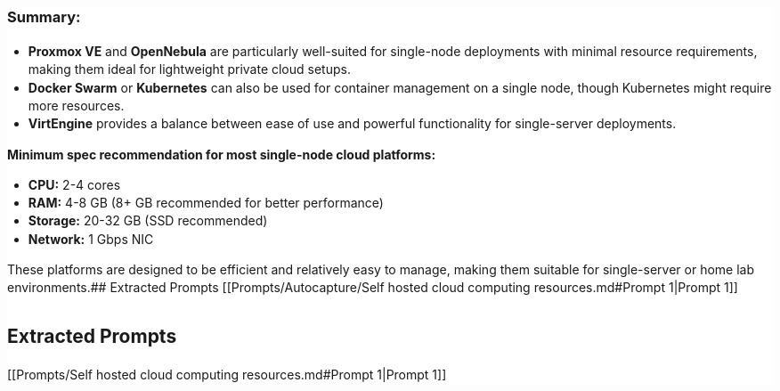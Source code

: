 ### **Summary:**
- **Proxmox VE** and **OpenNebula** are particularly well-suited for single-node deployments with minimal resource requirements, making them ideal for lightweight private cloud setups.
- **Docker Swarm** or **Kubernetes** can also be used for container management on a single node, though Kubernetes might require more resources.
- **VirtEngine** provides a balance between ease of use and powerful functionality for single-server deployments.

**Minimum spec recommendation for most single-node cloud platforms:**
- **CPU:** 2-4 cores
- **RAM:** 4-8 GB (8+ GB recommended for better performance)
- **Storage:** 20-32 GB (SSD recommended)
- **Network:** 1 Gbps NIC

These platforms are designed to be efficient and relatively easy to manage, making them suitable for single-server or home lab environments.## Extracted Prompts
[[Prompts/Autocapture/Self hosted cloud computing resources.md#Prompt 1|Prompt 1]]





## Extracted Prompts
[[Prompts/Self hosted cloud computing resources.md#Prompt 1|Prompt 1]]
